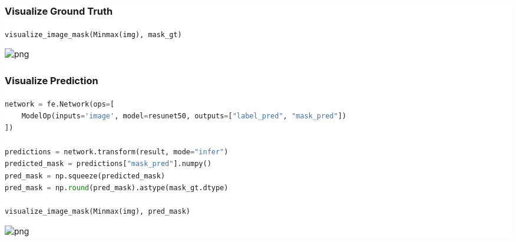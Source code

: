 ### Visualize Ground Truth


```python
visualize_image_mask(Minmax(img), mask_gt)
```


    
![png](assets/branches/r1.1/example/multi_task_learning/uncertainty_loss_files/uncertainty_loss_28_0.png)
    


### Visualize Prediction


```python
network = fe.Network(ops=[
    ModelOp(inputs='image', model=resunet50, outputs=["label_pred", "mask_pred"])
])

predictions = network.transform(result, mode="infer")
predicted_mask = predictions["mask_pred"].numpy() 
pred_mask = np.squeeze(predicted_mask)
pred_mask = np.round(pred_mask).astype(mask_gt.dtype)

visualize_image_mask(Minmax(img), pred_mask)
```


    
![png](assets/branches/r1.1/example/multi_task_learning/uncertainty_loss_files/uncertainty_loss_30_0.png)
    

